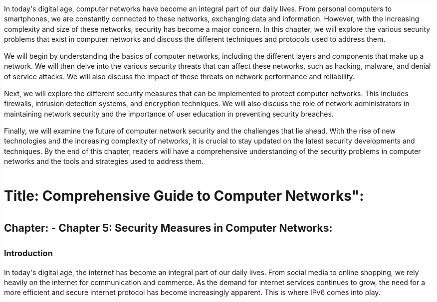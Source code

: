 In today's digital age, computer networks have become an integral part of our daily lives. From personal computers to smartphones, we are constantly connected to these networks, exchanging data and information. However, with the increasing complexity and size of these networks, security has become a major concern. In this chapter, we will explore the various security problems that exist in computer networks and discuss the different techniques and protocols used to address them.

We will begin by understanding the basics of computer networks, including the different layers and components that make up a network. We will then delve into the various security threats that can affect these networks, such as hacking, malware, and denial of service attacks. We will also discuss the impact of these threats on network performance and reliability.

Next, we will explore the different security measures that can be implemented to protect computer networks. This includes firewalls, intrusion detection systems, and encryption techniques. We will also discuss the role of network administrators in maintaining network security and the importance of user education in preventing security breaches.

Finally, we will examine the future of computer network security and the challenges that lie ahead. With the rise of new technologies and the increasing complexity of networks, it is crucial to stay updated on the latest security developments and techniques. By the end of this chapter, readers will have a comprehensive understanding of the security problems in computer networks and the tools and strategies used to address them.


# Title: Comprehensive Guide to Computer Networks":

## Chapter: - Chapter 5: Security Measures in Computer Networks:




### Introduction

In today's digital age, the internet has become an integral part of our daily lives. From social media to online shopping, we rely heavily on the internet for communication and commerce. As the demand for internet services continues to grow, the need for a more efficient and secure internet protocol has become increasingly apparent. This is where IPv6 comes into play.

